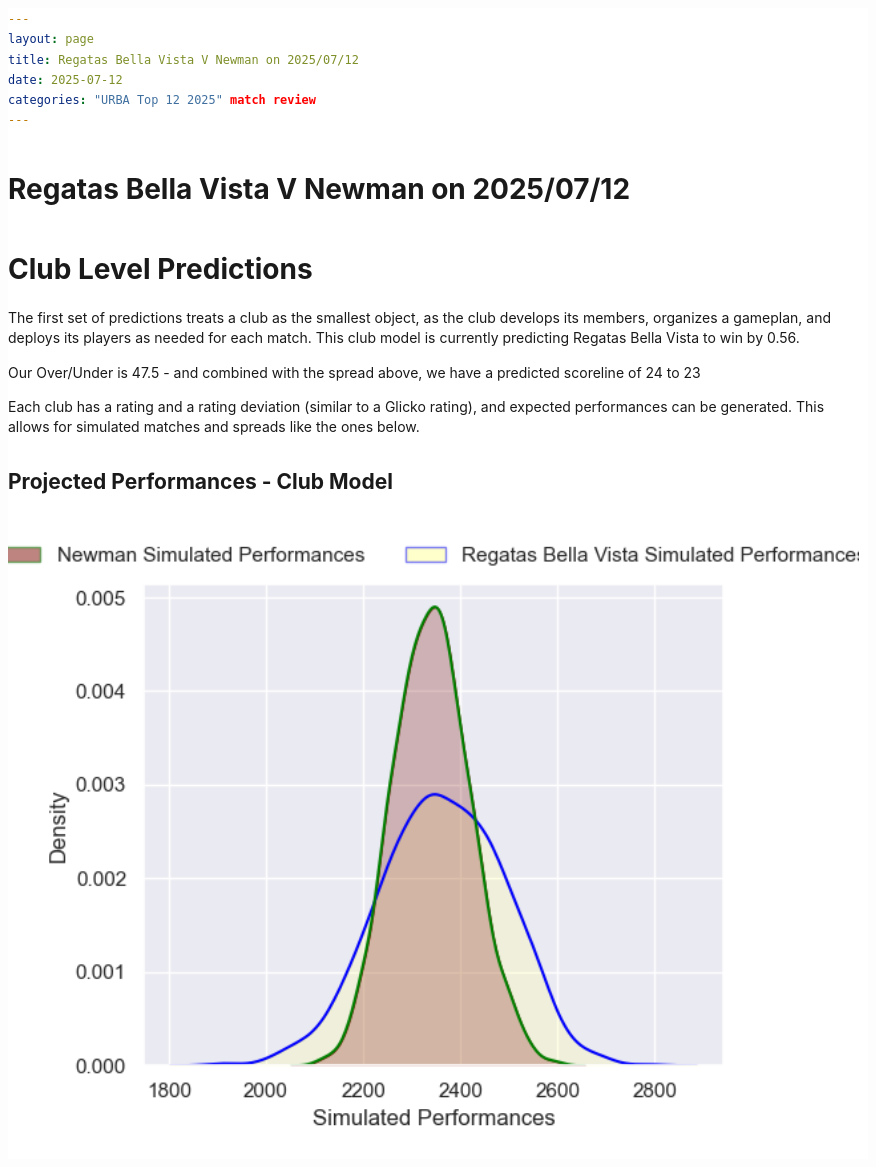 ```yaml
---  
layout: page  
title: Regatas Bella Vista V Newman on 2025/07/12  
date: 2025-07-12  
categories: "URBA Top 12 2025" match review  
---
```

# Regatas Bella Vista V Newman on 2025/07/12

# Club Level Predictions


The first set of predictions treats a club as the smallest object, as the club develops its members, organizes a gameplan, and deploys its players as needed for each match. This club model is currently predicting Regatas Bella Vista to win by 0.56.

Our Over/Under is 47.5 - and combined with the spread above, we have a predicted scoreline of 24 to 23

Each club has a rating and a rating deviation (similar to a Glicko rating), and expected performances can be generated. This allows for simulated matches and spreads like the ones below.
## Projected Performances - Club Model


<p float="left">
<img src="../comp_files/plots/2025-07-12-RegatasBellaVista_V_Newman_performances.png" width="99%" />
</p>
